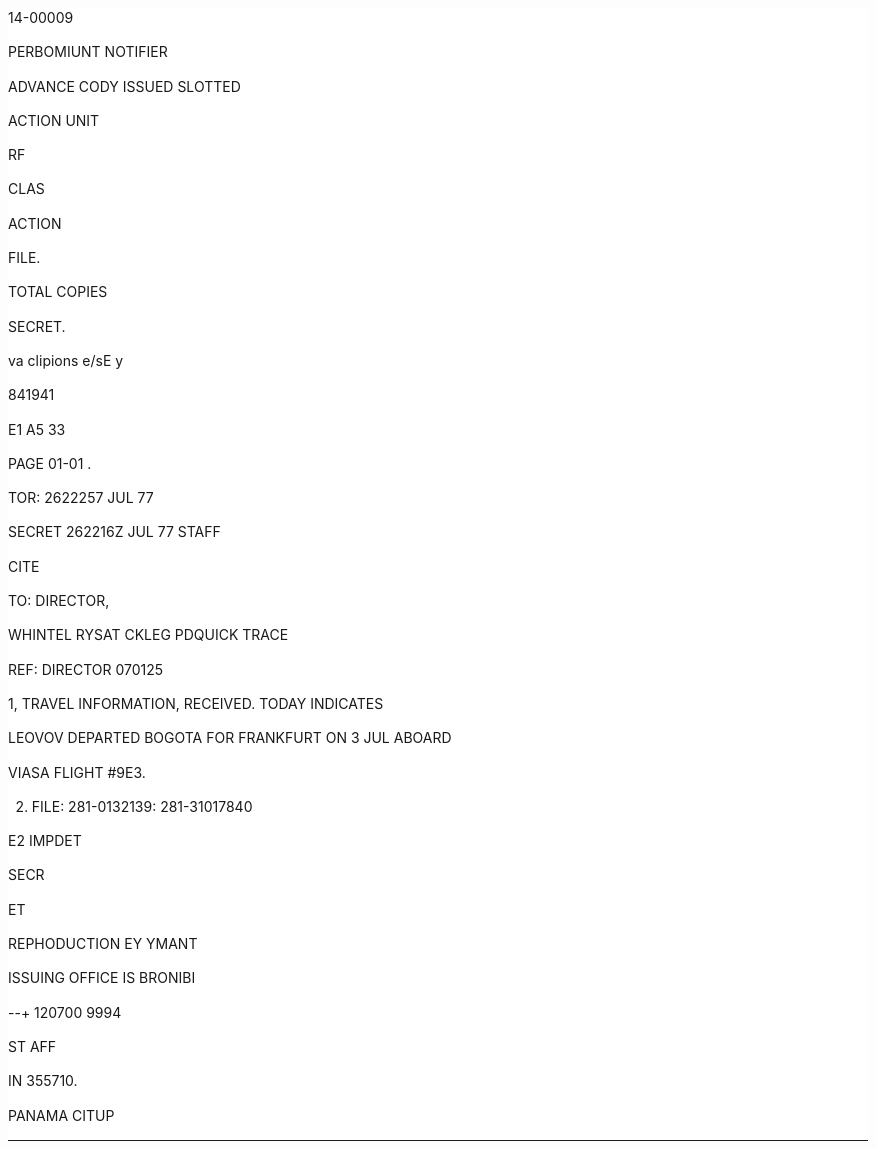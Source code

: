 14-00009

PERBOMIUNT NOTIFIER

ADVANCE CODY ISSUED SLOTTED

ACTION UNIT

RF

CLAS

ACTION

FILE.

TOTAL COPIES

SECRET.

va clipions e/sE y

841941

E1 A5 33

PAGE 01-01 .

TOR: 2622257 JUL 77

SECRET 262216Z JUL 77 STAFF

CITE

TO: DIRECTOR,

WHINTEL RYSAT CKLEG PDQUICK TRACE

REF: DIRECTOR 070125

1, TRAVEL INFORMATION, RECEIVED. TODAY INDICATES

LEOVOV DEPARTED BOGOTA FOR FRANKFURT ON 3 JUL ABOARD

VIASA FLIGHT #9E3.

2. FILE: 281-0132139: 281-31017840

E2 IMPDET

SECR

ET

REPHODUCTION EY YMANT

ISSUING OFFICE IS BRONIBI

--+ 120700 9994

ST AFF

IN 355710.

PANAMA CITUP

---